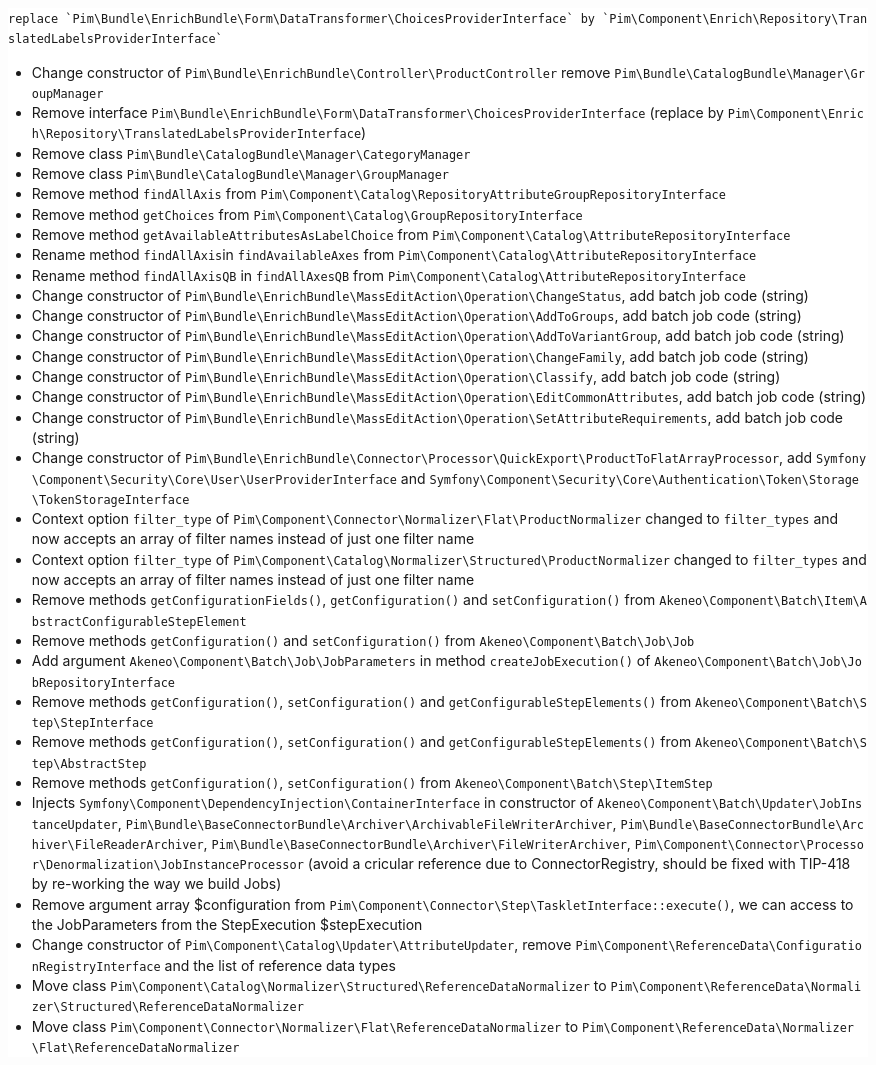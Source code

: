     replace `Pim\Bundle\EnrichBundle\Form\DataTransformer\ChoicesProviderInterface` by `Pim\Component\Enrich\Repository\TranslatedLabelsProviderInterface`
- Change constructor of `Pim\Bundle\EnrichBundle\Controller\ProductController` remove `Pim\Bundle\CatalogBundle\Manager\GroupManager`
- Remove interface `Pim\Bundle\EnrichBundle\Form\DataTransformer\ChoicesProviderInterface` (replace by `Pim\Component\Enrich\Repository\TranslatedLabelsProviderInterface`)
- Remove class `Pim\Bundle\CatalogBundle\Manager\CategoryManager`
- Remove class `Pim\Bundle\CatalogBundle\Manager\GroupManager`
- Remove method `findAllAxis` from `Pim\Component\Catalog\RepositoryAttributeGroupRepositoryInterface`
- Remove method `getChoices` from `Pim\Component\Catalog\GroupRepositoryInterface`
- Remove method `getAvailableAttributesAsLabelChoice` from `Pim\Component\Catalog\AttributeRepositoryInterface`
- Rename method `findAllAxis`in `findAvailableAxes` from `Pim\Component\Catalog\AttributeRepositoryInterface`
- Rename method `findAllAxisQB` in `findAllAxesQB` from `Pim\Component\Catalog\AttributeRepositoryInterface`
- Change constructor of `Pim\Bundle\EnrichBundle\MassEditAction\Operation\ChangeStatus`, add batch job code (string)
- Change constructor of `Pim\Bundle\EnrichBundle\MassEditAction\Operation\AddToGroups`, add batch job code (string)
- Change constructor of `Pim\Bundle\EnrichBundle\MassEditAction\Operation\AddToVariantGroup`, add batch job code (string)
- Change constructor of `Pim\Bundle\EnrichBundle\MassEditAction\Operation\ChangeFamily`, add batch job code (string)
- Change constructor of `Pim\Bundle\EnrichBundle\MassEditAction\Operation\Classify`, add batch job code (string)
- Change constructor of `Pim\Bundle\EnrichBundle\MassEditAction\Operation\EditCommonAttributes`, add batch job code (string)
- Change constructor of `Pim\Bundle\EnrichBundle\MassEditAction\Operation\SetAttributeRequirements`, add batch job code (string)
- Change constructor of `Pim\Bundle\EnrichBundle\Connector\Processor\QuickExport\ProductToFlatArrayProcessor`, add `Symfony\Component\Security\Core\User\UserProviderInterface` and `Symfony\Component\Security\Core\Authentication\Token\Storage\TokenStorageInterface`
- Context option `filter_type` of `Pim\Component\Connector\Normalizer\Flat\ProductNormalizer` changed to `filter_types` and now accepts an array of filter names instead of just one filter name
- Context option `filter_type` of `Pim\Component\Catalog\Normalizer\Structured\ProductNormalizer` changed to `filter_types` and  now accepts an array of filter names instead of just one filter name
- Remove methods `getConfigurationFields()`, `getConfiguration()` and `setConfiguration()` from `Akeneo\Component\Batch\Item\AbstractConfigurableStepElement`
- Remove methods `getConfiguration()` and `setConfiguration()` from `Akeneo\Component\Batch\Job\Job`
- Add argument `Akeneo\Component\Batch\Job\JobParameters` in method `createJobExecution()` of `Akeneo\Component\Batch\Job\JobRepositoryInterface`
- Remove methods `getConfiguration()`, `setConfiguration()` and `getConfigurableStepElements()` from `Akeneo\Component\Batch\Step\StepInterface`
- Remove methods `getConfiguration()`, `setConfiguration()` and `getConfigurableStepElements()` from `Akeneo\Component\Batch\Step\AbstractStep`
- Remove methods `getConfiguration()`, `setConfiguration()` from `Akeneo\Component\Batch\Step\ItemStep`
- Injects `Symfony\Component\DependencyInjection\ContainerInterface` in constructor of `Akeneo\Component\Batch\Updater\JobInstanceUpdater`, `Pim\Bundle\BaseConnectorBundle\Archiver\ArchivableFileWriterArchiver`, `Pim\Bundle\BaseConnectorBundle\Archiver\FileReaderArchiver`, `Pim\Bundle\BaseConnectorBundle\Archiver\FileWriterArchiver`, `Pim\Component\Connector\Processor\Denormalization\JobInstanceProcessor` (avoid a cricular reference due to ConnectorRegistry, should be fixed with TIP-418 by re-working the way we build Jobs)
- Remove argument array $configuration from `Pim\Component\Connector\Step\TaskletInterface::execute()`, we can access to the JobParameters from the StepExecution $stepExecution
- Change constructor of `Pim\Component\Catalog\Updater\AttributeUpdater`, remove `Pim\Component\ReferenceData\ConfigurationRegistryInterface` and the list of reference data types
- Move class `Pim\Component\Catalog\Normalizer\Structured\ReferenceDataNormalizer` to `Pim\Component\ReferenceData\Normalizer\Structured\ReferenceDataNormalizer`
- Move class `Pim\Component\Connector\Normalizer\Flat\ReferenceDataNormalizer` to `Pim\Component\ReferenceData\Normalizer\Flat\ReferenceDataNormalizer`